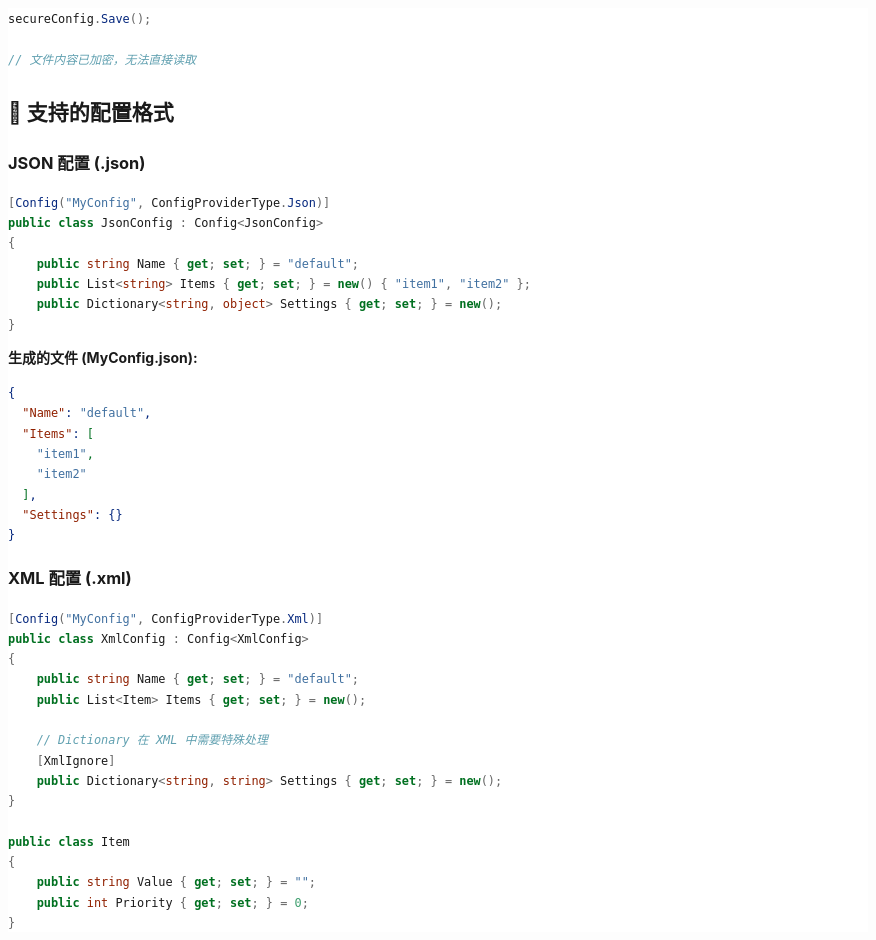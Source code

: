 ```csharp
secureConfig.Save();

// 文件内容已加密，无法直接读取
```

## 📝 支持的配置格式

### JSON 配置 (.json)

```csharp
[Config("MyConfig", ConfigProviderType.Json)]
public class JsonConfig : Config<JsonConfig>
{
    public string Name { get; set; } = "default";
    public List<string> Items { get; set; } = new() { "item1", "item2" };
    public Dictionary<string, object> Settings { get; set; } = new();
}
```

**生成的文件 (MyConfig.json):**
```json
{
  "Name": "default",
  "Items": [
    "item1",
    "item2"
  ],
  "Settings": {}
}
```

### XML 配置 (.xml)

```csharp
[Config("MyConfig", ConfigProviderType.Xml)]
public class XmlConfig : Config<XmlConfig>
{
    public string Name { get; set; } = "default";
    public List<Item> Items { get; set; } = new();
    
    // Dictionary 在 XML 中需要特殊处理
    [XmlIgnore]
    public Dictionary<string, string> Settings { get; set; } = new();
}

public class Item
{
    public string Value { get; set; } = "";
    public int Priority { get; set; } = 0;
}
```

